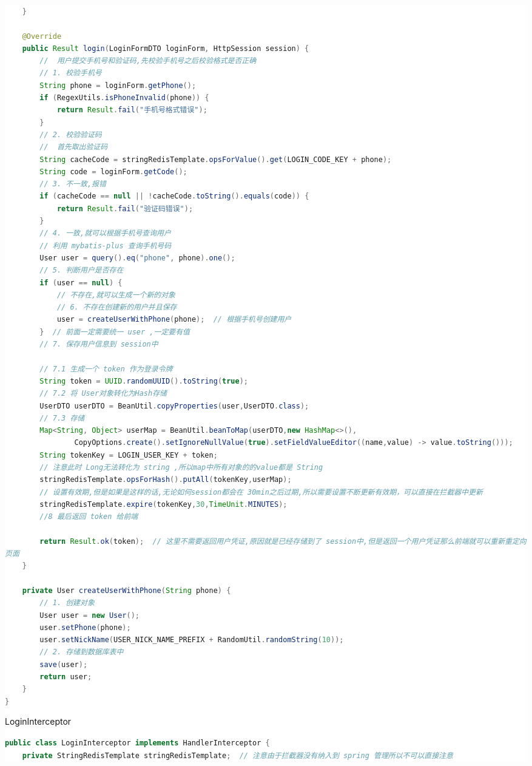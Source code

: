 ```java
    }

    @Override
    public Result login(LoginFormDTO loginForm, HttpSession session) {
        //  用户提交手机号和验证码,先校验手机号之后校验格式是否正确
        // 1. 校验手机号
        String phone = loginForm.getPhone();
        if (RegexUtils.isPhoneInvalid(phone)) {
            return Result.fail("手机号格式错误");
        }
        // 2. 校验验证码
        //  首先取出验证码
        String cacheCode = stringRedisTemplate.opsForValue().get(LOGIN_CODE_KEY + phone);
        String code = loginForm.getCode();
        // 3. 不一致,报错
        if (cacheCode == null || !cacheCode.toString().equals(code)) {
            return Result.fail("验证码错误");
        }
        // 4. 一致,就可以根据手机号查询用户
        // 利用 mybatis-plus 查询手机号码
        User user = query().eq("phone", phone).one();
        // 5. 判断用户是否存在
        if (user == null) {
            // 不存在,就可以生成一个新的对象
            // 6. 不存在创建新的用户并且保存
            user = createUserWithPhone(phone);  // 根据手机号创建用户
        }  // 前面一定需要统一 user ,一定要有值
        // 7. 保存用户信息到 session中

        // 7.1 生成一个 token 作为登录令牌
        String token = UUID.randomUUID().toString(true);
        // 7.2 将 User对象转化为Hash存储
        UserDTO userDTO = BeanUtil.copyProperties(user,UserDTO.class);
        // 7.3 存储
        Map<String, Object> userMap = BeanUtil.beanToMap(userDTO,new HashMap<>(),
                CopyOptions.create().setIgnoreNullValue(true).setFieldValueEditor((name,value) -> value.toString()));
        String tokenKey = LOGIN_USER_KEY + token;
        // 注意此时 Long无法转化为 string ,所以map中所有对象的的value都是 String
        stringRedisTemplate.opsForHash().putAll(tokenKey,userMap);
        // 设置有效期,但是如果是这样的话,无论如何session都会在 30min之后过期,所以需要设置不断更新有效期，可以直接在拦截器中更新
        stringRedisTemplate.expire(tokenKey,30,TimeUnit.MINUTES);
        //8 最后返回 token 给前端

        return Result.ok(token);  // 这里不需要返回用户凭证,原因就是已经存储到了 session中,但是返回一个用户凭证那么前端就可以重新重定向页面
    }

    private User createUserWithPhone(String phone) {
        // 1. 创建对象
        User user = new User();
        user.setPhone(phone);
        user.setNickName(USER_NICK_NAME_PREFIX + RandomUtil.randomString(10));
        // 2. 存储到数据库表中
        save(user);
        return user;
    }
}

```
LoginInterceptor
```java
public class LoginInterceptor implements HandlerInterceptor {
    private StringRedisTemplate stringRedisTemplate;  // 注意由于拦截器没有纳入到 spring 管理所以不可以直接注意
```